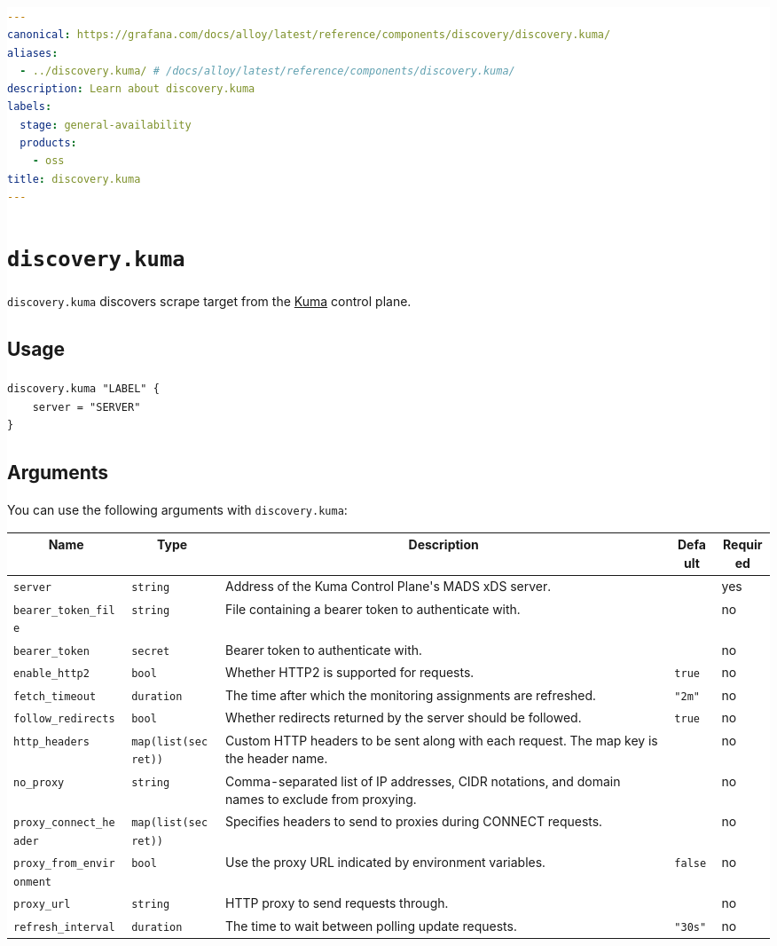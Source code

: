 ```yaml
---
canonical: https://grafana.com/docs/alloy/latest/reference/components/discovery/discovery.kuma/
aliases:
  - ../discovery.kuma/ # /docs/alloy/latest/reference/components/discovery.kuma/
description: Learn about discovery.kuma
labels:
  stage: general-availability
  products:
    - oss
title: discovery.kuma
---
```


# `discovery.kuma`

`discovery.kuma` discovers scrape target from the [Kuma][] control plane.

[Kuma]: https://kuma.io/

## Usage

```alloy
discovery.kuma "LABEL" {
    server = "SERVER"
}
```

## Arguments

You can use the following arguments with `discovery.kuma`:

| Name                     | Type                | Description                                                                                      | Default | Required |
| ------------------------ | ------------------- | ------------------------------------------------------------------------------------------------ | ------- | -------- |
| `server`                 | `string`            | Address of the Kuma Control Plane's MADS xDS server.                                             |         | yes      |
| `bearer_token_file`      | `string`            | File containing a bearer token to authenticate with.                                             |         | no       |
| `bearer_token`           | `secret`            | Bearer token to authenticate with.                                                               |         | no       |
| `enable_http2`           | `bool`              | Whether HTTP2 is supported for requests.                                                         | `true`  | no       |
| `fetch_timeout`          | `duration`          | The time after which the monitoring assignments are refreshed.                                   | `"2m"`  | no       |
| `follow_redirects`       | `bool`              | Whether redirects returned by the server should be followed.                                     | `true`  | no       |
| `http_headers`           | `map(list(secret))` | Custom HTTP headers to be sent along with each request. The map key is the header name.          |                      | no       |
| `no_proxy`               | `string`            | Comma-separated list of IP addresses, CIDR notations, and domain names to exclude from proxying. |         | no       |
| `proxy_connect_header`   | `map(list(secret))` | Specifies headers to send to proxies during CONNECT requests.                                    |         | no       |
| `proxy_from_environment` | `bool`              | Use the proxy URL indicated by environment variables.                                            | `false` | no       |
| `proxy_url`              | `string`            | HTTP proxy to send requests through.                                                             |         | no       |
| `refresh_interval`       | `duration`          | The time to wait between polling update requests.                                                | `"30s"` | no       |


[arguments]: #arguments
[authorization]: #authorization
[basic_auth]: #basic_auth
[oauth2]: #oauth2
[tls_config]: #tls_config